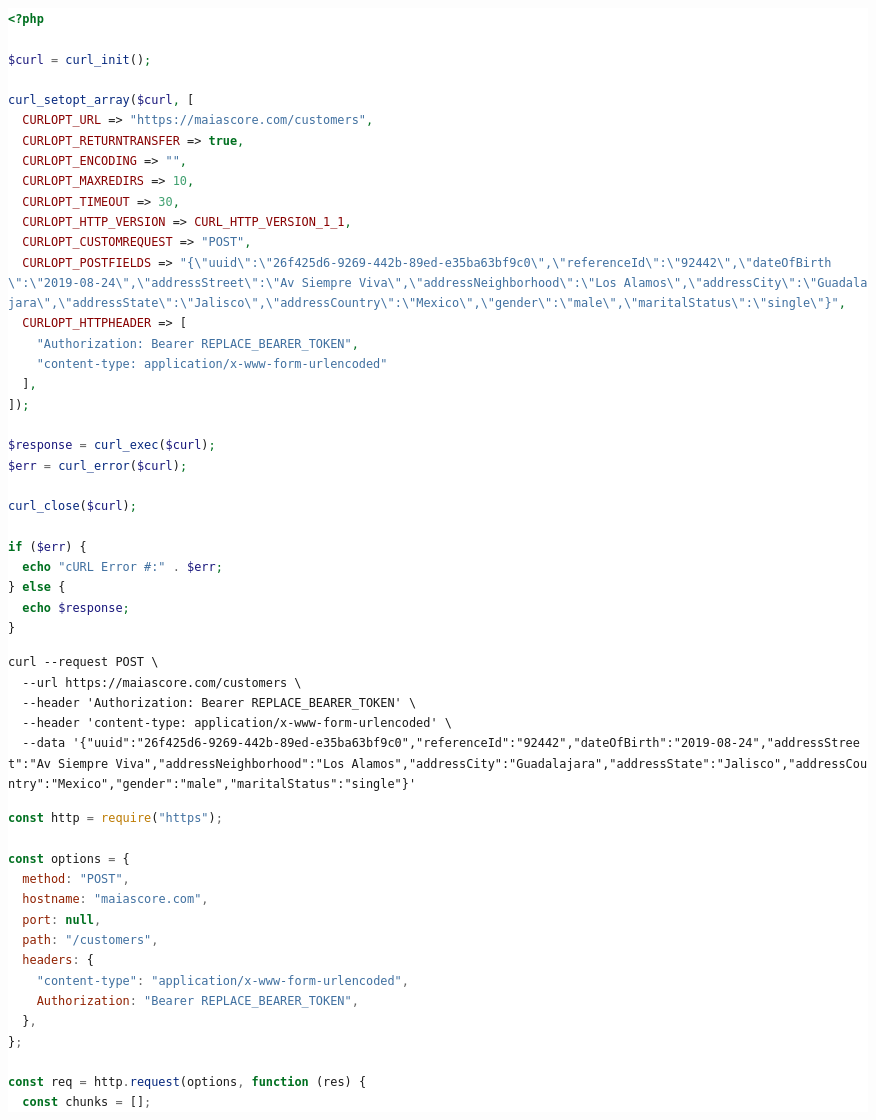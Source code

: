 <TabItem value="php">

```php
<?php

$curl = curl_init();

curl_setopt_array($curl, [
  CURLOPT_URL => "https://maiascore.com/customers",
  CURLOPT_RETURNTRANSFER => true,
  CURLOPT_ENCODING => "",
  CURLOPT_MAXREDIRS => 10,
  CURLOPT_TIMEOUT => 30,
  CURLOPT_HTTP_VERSION => CURL_HTTP_VERSION_1_1,
  CURLOPT_CUSTOMREQUEST => "POST",
  CURLOPT_POSTFIELDS => "{\"uuid\":\"26f425d6-9269-442b-89ed-e35ba63bf9c0\",\"referenceId\":\"92442\",\"dateOfBirth\":\"2019-08-24\",\"addressStreet\":\"Av Siempre Viva\",\"addressNeighborhood\":\"Los Alamos\",\"addressCity\":\"Guadalajara\",\"addressState\":\"Jalisco\",\"addressCountry\":\"Mexico\",\"gender\":\"male\",\"maritalStatus\":\"single\"}",
  CURLOPT_HTTPHEADER => [
    "Authorization: Bearer REPLACE_BEARER_TOKEN",
    "content-type: application/x-www-form-urlencoded"
  ],
]);

$response = curl_exec($curl);
$err = curl_error($curl);

curl_close($curl);

if ($err) {
  echo "cURL Error #:" . $err;
} else {
  echo $response;
}
```

</TabItem>

```shell title="Shell + Curl"
curl --request POST \
  --url https://maiascore.com/customers \
  --header 'Authorization: Bearer REPLACE_BEARER_TOKEN' \
  --header 'content-type: application/x-www-form-urlencoded' \
  --data '{"uuid":"26f425d6-9269-442b-89ed-e35ba63bf9c0","referenceId":"92442","dateOfBirth":"2019-08-24","addressStreet":"Av Siempre Viva","addressNeighborhood":"Los Alamos","addressCity":"Guadalajara","addressState":"Jalisco","addressCountry":"Mexico","gender":"male","maritalStatus":"single"}'
```

```javascript title="Node + Native"
const http = require("https");

const options = {
  method: "POST",
  hostname: "maiascore.com",
  port: null,
  path: "/customers",
  headers: {
    "content-type": "application/x-www-form-urlencoded",
    Authorization: "Bearer REPLACE_BEARER_TOKEN",
  },
};

const req = http.request(options, function (res) {
  const chunks = [];

```